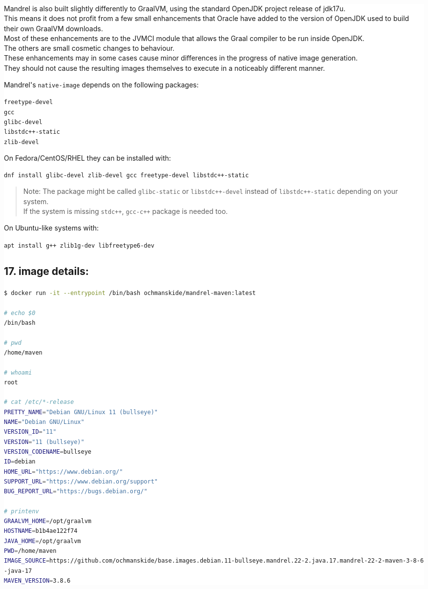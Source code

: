 Mandrel is also built slightly differently to GraalVM, using the standard OpenJDK project release of jdk17u.  
This means it does not profit from a few small enhancements that Oracle have added to the version of OpenJDK used to build their own GraalVM downloads.  
Most of these enhancements are to the JVMCI module that allows the Graal compiler to be run inside OpenJDK.  
The others are small cosmetic changes to behaviour.  
These enhancements may in some cases cause minor differences in the progress of native image generation.  
They should not cause the resulting images themselves to execute in a noticeably different manner.  

Mandrel's `native-image` depends on the following packages:  

```
freetype-devel
gcc
glibc-devel
libstdc++-static
zlib-devel
```
On Fedora/CentOS/RHEL they can be installed with:  

```bash
dnf install glibc-devel zlib-devel gcc freetype-devel libstdc++-static
```
> Note: The package might be called `glibc-static` or `libstdc++-devel` instead of `libstdc++-static` depending on your system.  
> If the system is missing `stdc++`, `gcc-c++` package is needed too.

On Ubuntu-like systems with:  
```bash
apt install g++ zlib1g-dev libfreetype6-dev
```

## 17. image details:
```bash
$ docker run -it --entrypoint /bin/bash ochmanskide/mandrel-maven:latest

# echo $0
/bin/bash

# pwd
/home/maven

# whoami
root

# cat /etc/*-release
PRETTY_NAME="Debian GNU/Linux 11 (bullseye)"
NAME="Debian GNU/Linux"
VERSION_ID="11"
VERSION="11 (bullseye)"
VERSION_CODENAME=bullseye
ID=debian
HOME_URL="https://www.debian.org/"
SUPPORT_URL="https://www.debian.org/support"
BUG_REPORT_URL="https://bugs.debian.org/"

# printenv
GRAALVM_HOME=/opt/graalvm
HOSTNAME=b1b4ae122f74
JAVA_HOME=/opt/graalvm
PWD=/home/maven
IMAGE_SOURCE=https://github.com/ochmanskide/base.images.debian.11-bullseye.mandrel.22-2.java.17.mandrel-22-2-maven-3-8-6-java-17
MAVEN_VERSION=3.8.6
```